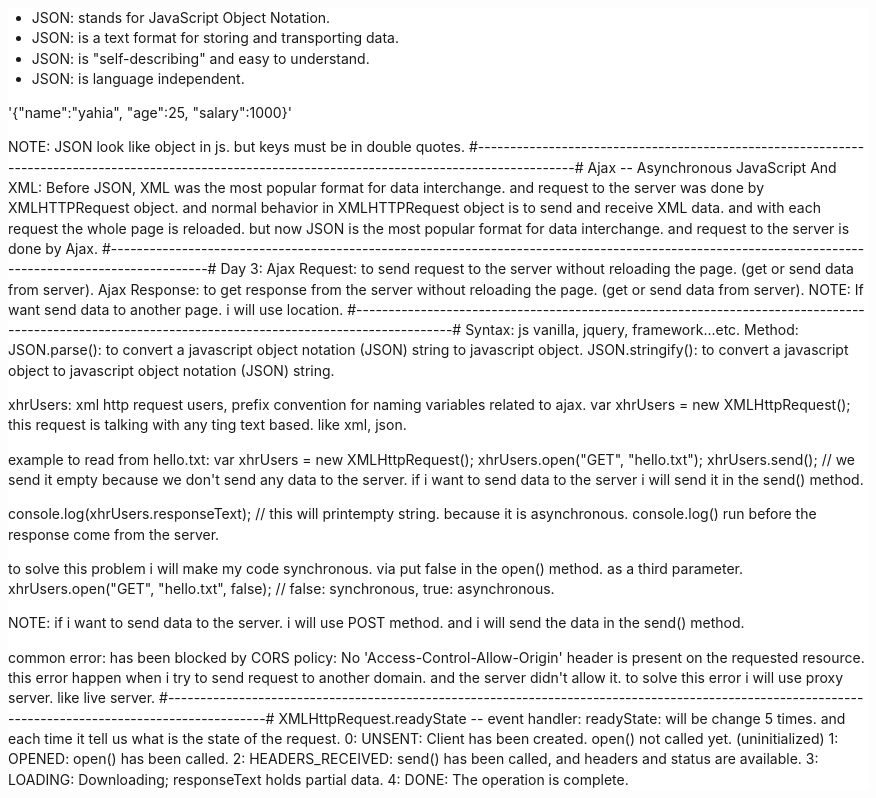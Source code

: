 - JSON: stands for JavaScript Object Notation.
- JSON: is a text format for storing and transporting data.
- JSON: is "self-describing" and easy to understand.
- JSON: is language independent.

'{"name":"yahia", "age":25, "salary":1000}'

NOTE: JSON look like object in js. but keys must be in double quotes.
#----------------------------------------------------------------------------------------------------------------------------------------------------#
Ajax -- Asynchronous JavaScript And XML:
Before JSON, XML was the most popular format for data interchange.
and request to the server was done by XMLHTTPRequest object.
and normal behavior in XMLHTTPRequest object is to send and receive XML data. and with each request the whole page is reloaded.
but now JSON is the most popular format for data interchange.
and request to the server is done by Ajax.
#----------------------------------------------------------------------------------------------------------------------------------------------------#
Day 3:
Ajax Request: to send request to the server without reloading the page. (get or send data from server).
Ajax Response: to get response from the server without reloading the page. (get or send data from server).
NOTE: If want send data to another page. i will use location.
#----------------------------------------------------------------------------------------------------------------------------------------------------#
Syntax: js vanilla, jquery, framework...etc.
Method:
JSON.parse(): to convert a javascript object notation (JSON) string to javascript object.
JSON.stringify(): to convert a javascript object to javascript object notation (JSON) string.

xhrUsers: xml http request users, prefix convention for naming variables related to ajax.
var xhrUsers = new XMLHttpRequest();
this request is talking with any ting text based. like xml, json.

example to read from hello.txt:
var xhrUsers = new XMLHttpRequest();
xhrUsers.open("GET", "hello.txt");
xhrUsers.send(); // we send it empty because we don't send any data to the server.
if i want to send data to the server i will send it in the send() method.

console.log(xhrUsers.responseText); // this will printempty string. because it is asynchronous.
console.log() run before the response come from the server.

to solve this problem i will make my code synchronous. via put false in the open() method. as a third parameter.
xhrUsers.open("GET", "hello.txt", false); // false: synchronous, true: asynchronous.

NOTE: if i want to send data to the server. i will use POST method. and i will send the data in the send() method.

common error: has been blocked by CORS policy: No 'Access-Control-Allow-Origin' header is present on the requested resource.
this error happen when i try to send request to another domain. and the server didn't allow it.
to solve this error i will use proxy server. like live server.
#----------------------------------------------------------------------------------------------------------------------------------------------------#
XMLHttpRequest.readyState -- event handler:
readyState: will be change 5 times. and each time it tell us what is the state of the request.
0: UNSENT: Client has been created. open() not called yet. (uninitialized)
1: OPENED: open() has been called.
2: HEADERS_RECEIVED: send() has been called, and headers and status are available.
3: LOADING: Downloading; responseText holds partial data.
4: DONE: The operation is complete.
